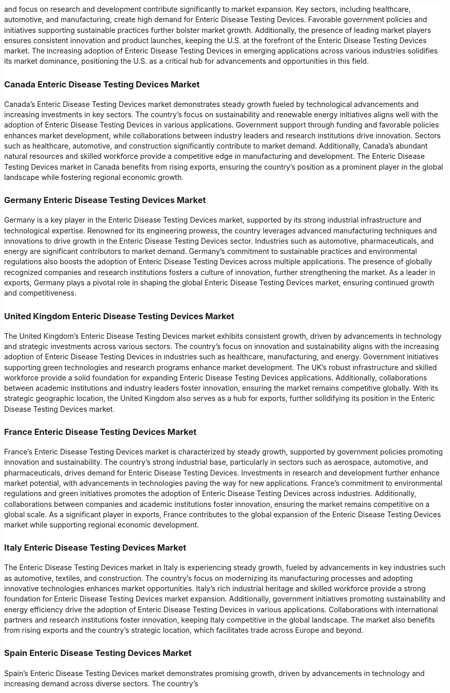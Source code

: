 and focus on research and development contribute significantly to market expansion. Key sectors, including healthcare, automotive, and manufacturing, create high demand for Enteric Disease Testing Devices. Favorable government policies and initiatives supporting sustainable practices further bolster market growth. Additionally, the presence of leading market players ensures consistent innovation and product launches, keeping the U.S. at the forefront of the Enteric Disease Testing Devices market. The increasing adoption of Enteric Disease Testing Devices in emerging applications across various industries solidifies its market dominance, positioning the U.S. as a critical hub for advancements and opportunities in this field.</p><h3>Canada Enteric Disease Testing Devices Market</h3><p>Canada&rsquo;s Enteric Disease Testing Devices market demonstrates steady growth fueled by technological advancements and increasing investments in key sectors. The country&rsquo;s focus on sustainability and renewable energy initiatives aligns well with the adoption of Enteric Disease Testing Devices in various applications. Government support through funding and favorable policies enhances market development, while collaborations between industry leaders and research institutions drive innovation. Sectors such as healthcare, automotive, and construction significantly contribute to market demand. Additionally, Canada&rsquo;s abundant natural resources and skilled workforce provide a competitive edge in manufacturing and development. The Enteric Disease Testing Devices market in Canada benefits from rising exports, ensuring the country&rsquo;s position as a prominent player in the global landscape while fostering regional economic growth.</p><h3>Germany Enteric Disease Testing Devices Market</h3><p>Germany is a key player in the Enteric Disease Testing Devices market, supported by its strong industrial infrastructure and technological expertise. Renowned for its engineering prowess, the country leverages advanced manufacturing techniques and innovations to drive growth in the Enteric Disease Testing Devices sector. Industries such as automotive, pharmaceuticals, and energy are significant contributors to market demand. Germany&rsquo;s commitment to sustainable practices and environmental regulations also boosts the adoption of Enteric Disease Testing Devices across multiple applications. The presence of globally recognized companies and research institutions fosters a culture of innovation, further strengthening the market. As a leader in exports, Germany plays a pivotal role in shaping the global Enteric Disease Testing Devices market, ensuring continued growth and competitiveness.</p><h3>United Kingdom Enteric Disease Testing Devices Market</h3><p>The United Kingdom&rsquo;s Enteric Disease Testing Devices market exhibits consistent growth, driven by advancements in technology and strategic investments across various sectors. The country&rsquo;s focus on innovation and sustainability aligns with the increasing adoption of Enteric Disease Testing Devices in industries such as healthcare, manufacturing, and energy. Government initiatives supporting green technologies and research programs enhance market development. The UK&rsquo;s robust infrastructure and skilled workforce provide a solid foundation for expanding Enteric Disease Testing Devices applications. Additionally, collaborations between academic institutions and industry leaders foster innovation, ensuring the market remains competitive globally. With its strategic geographic location, the United Kingdom also serves as a hub for exports, further solidifying its position in the Enteric Disease Testing Devices market.</p><h3>France Enteric Disease Testing Devices Market</h3><p>France&rsquo;s Enteric Disease Testing Devices market is characterized by steady growth, supported by government policies promoting innovation and sustainability. The country&rsquo;s strong industrial base, particularly in sectors such as aerospace, automotive, and pharmaceuticals, drives demand for Enteric Disease Testing Devices. Investments in research and development further enhance market potential, with advancements in technologies paving the way for new applications. France&rsquo;s commitment to environmental regulations and green initiatives promotes the adoption of Enteric Disease Testing Devices across industries. Additionally, collaborations between companies and academic institutions foster innovation, ensuring the market remains competitive on a global scale. As a significant player in exports, France contributes to the global expansion of the Enteric Disease Testing Devices market while supporting regional economic development.</p><h3>Italy Enteric Disease Testing Devices Market</h3><p>The Enteric Disease Testing Devices market in Italy is experiencing steady growth, fueled by advancements in key industries such as automotive, textiles, and construction. The country&rsquo;s focus on modernizing its manufacturing processes and adopting innovative technologies enhances market opportunities. Italy&rsquo;s rich industrial heritage and skilled workforce provide a strong foundation for Enteric Disease Testing Devices market expansion. Additionally, government initiatives promoting sustainability and energy efficiency drive the adoption of Enteric Disease Testing Devices in various applications. Collaborations with international partners and research institutions foster innovation, keeping Italy competitive in the global landscape. The market also benefits from rising exports and the country&rsquo;s strategic location, which facilitates trade across Europe and beyond.</p><h3>Spain Enteric Disease Testing Devices Market</h3><p>Spain&rsquo;s Enteric Disease Testing Devices market demonstrates promising growth, driven by advancements in technology and increasing demand across diverse sectors. The country&rsquo;s
